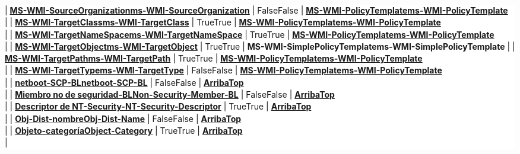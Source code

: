 | [<span data-ttu-id="6f00d-345">**MS-WMI-SourceOrganization**</span><span class="sxs-lookup"><span data-stu-id="6f00d-345">**ms-WMI-SourceOrganization**</span></span>](a-mswmi-sourceorganization.md)             | <span data-ttu-id="6f00d-346">False</span><span class="sxs-lookup"><span data-stu-id="6f00d-346">False</span></span>     | [<span data-ttu-id="6f00d-347">**MS-WMI-PolicyTemplate**</span><span class="sxs-lookup"><span data-stu-id="6f00d-347">**ms-WMI-PolicyTemplate**</span></span>](c-mswmi-policytemplate.md)<br/> |
| [<span data-ttu-id="6f00d-348">**MS-WMI-TargetClass**</span><span class="sxs-lookup"><span data-stu-id="6f00d-348">**ms-WMI-TargetClass**</span></span>](a-mswmi-targetclass.md)                           | <span data-ttu-id="6f00d-349">True</span><span class="sxs-lookup"><span data-stu-id="6f00d-349">True</span></span>      | [<span data-ttu-id="6f00d-350">**MS-WMI-PolicyTemplate**</span><span class="sxs-lookup"><span data-stu-id="6f00d-350">**ms-WMI-PolicyTemplate**</span></span>](c-mswmi-policytemplate.md)<br/> |
| [<span data-ttu-id="6f00d-351">**MS-WMI-TargetNameSpace**</span><span class="sxs-lookup"><span data-stu-id="6f00d-351">**ms-WMI-TargetNameSpace**</span></span>](a-mswmi-targetnamespace.md)                   | <span data-ttu-id="6f00d-352">True</span><span class="sxs-lookup"><span data-stu-id="6f00d-352">True</span></span>      | [<span data-ttu-id="6f00d-353">**MS-WMI-PolicyTemplate**</span><span class="sxs-lookup"><span data-stu-id="6f00d-353">**ms-WMI-PolicyTemplate**</span></span>](c-mswmi-policytemplate.md)<br/> |
| [<span data-ttu-id="6f00d-354">**MS-WMI-TargetObject**</span><span class="sxs-lookup"><span data-stu-id="6f00d-354">**ms-WMI-TargetObject**</span></span>](a-mswmi-targetobject.md)                         | <span data-ttu-id="6f00d-355">True</span><span class="sxs-lookup"><span data-stu-id="6f00d-355">True</span></span>      | <span data-ttu-id="6f00d-356">**MS-WMI-SimplePolicyTemplate**</span><span class="sxs-lookup"><span data-stu-id="6f00d-356">**ms-WMI-SimplePolicyTemplate**</span></span>                                    |
| [<span data-ttu-id="6f00d-357">**MS-WMI-TargetPath**</span><span class="sxs-lookup"><span data-stu-id="6f00d-357">**ms-WMI-TargetPath**</span></span>](a-mswmi-targetpath.md)                             | <span data-ttu-id="6f00d-358">True</span><span class="sxs-lookup"><span data-stu-id="6f00d-358">True</span></span>      | [<span data-ttu-id="6f00d-359">**MS-WMI-PolicyTemplate**</span><span class="sxs-lookup"><span data-stu-id="6f00d-359">**ms-WMI-PolicyTemplate**</span></span>](c-mswmi-policytemplate.md)<br/> |
| [<span data-ttu-id="6f00d-360">**MS-WMI-TargetType**</span><span class="sxs-lookup"><span data-stu-id="6f00d-360">**ms-WMI-TargetType**</span></span>](a-mswmi-targettype.md)                             | <span data-ttu-id="6f00d-361">False</span><span class="sxs-lookup"><span data-stu-id="6f00d-361">False</span></span>     | [<span data-ttu-id="6f00d-362">**MS-WMI-PolicyTemplate**</span><span class="sxs-lookup"><span data-stu-id="6f00d-362">**ms-WMI-PolicyTemplate**</span></span>](c-mswmi-policytemplate.md)<br/> |
| [<span data-ttu-id="6f00d-363">**netboot-SCP-BL**</span><span class="sxs-lookup"><span data-stu-id="6f00d-363">**netboot-SCP-BL**</span></span>](a-netbootscpbl.md)                                    | <span data-ttu-id="6f00d-364">False</span><span class="sxs-lookup"><span data-stu-id="6f00d-364">False</span></span>     | [<span data-ttu-id="6f00d-365">**Arriba**</span><span class="sxs-lookup"><span data-stu-id="6f00d-365">**Top**</span></span>](c-top.md)<br/>                                    |
| [<span data-ttu-id="6f00d-366">**Miembro no de seguridad-BL**</span><span class="sxs-lookup"><span data-stu-id="6f00d-366">**Non-Security-Member-BL**</span></span>](a-nonsecuritymemberbl.md)                     | <span data-ttu-id="6f00d-367">False</span><span class="sxs-lookup"><span data-stu-id="6f00d-367">False</span></span>     | [<span data-ttu-id="6f00d-368">**Arriba**</span><span class="sxs-lookup"><span data-stu-id="6f00d-368">**Top**</span></span>](c-top.md)<br/>                                    |
| [<span data-ttu-id="6f00d-369">**Descriptor de NT-Security-**</span><span class="sxs-lookup"><span data-stu-id="6f00d-369">**NT-Security-Descriptor**</span></span>](a-ntsecuritydescriptor.md)                    | <span data-ttu-id="6f00d-370">True</span><span class="sxs-lookup"><span data-stu-id="6f00d-370">True</span></span>      | [<span data-ttu-id="6f00d-371">**Arriba**</span><span class="sxs-lookup"><span data-stu-id="6f00d-371">**Top**</span></span>](c-top.md)<br/>                                    |
| [<span data-ttu-id="6f00d-372">**Obj-Dist-nombre**</span><span class="sxs-lookup"><span data-stu-id="6f00d-372">**Obj-Dist-Name**</span></span>](a-distinguishedname.md)                                | <span data-ttu-id="6f00d-373">False</span><span class="sxs-lookup"><span data-stu-id="6f00d-373">False</span></span>     | [<span data-ttu-id="6f00d-374">**Arriba**</span><span class="sxs-lookup"><span data-stu-id="6f00d-374">**Top**</span></span>](c-top.md)<br/>                                    |
| [<span data-ttu-id="6f00d-375">**Objeto-categoría**</span><span class="sxs-lookup"><span data-stu-id="6f00d-375">**Object-Category**</span></span>](a-objectcategory.md)                                 | <span data-ttu-id="6f00d-376">True</span><span class="sxs-lookup"><span data-stu-id="6f00d-376">True</span></span>      | [<span data-ttu-id="6f00d-377">**Arriba**</span><span class="sxs-lookup"><span data-stu-id="6f00d-377">**Top**</span></span>](c-top.md)<br/>                                    |
